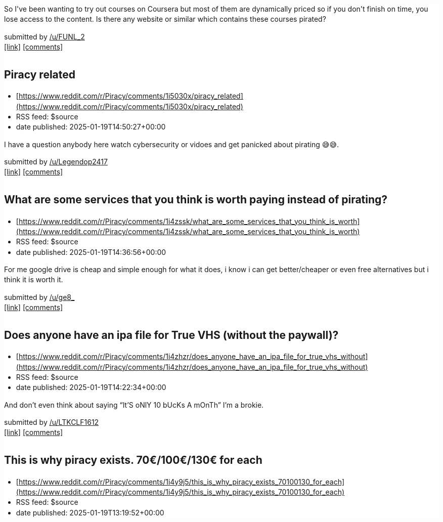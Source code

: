 <div class="md"><p>So I&#39;ve been wanting to try out courses on Coursera but most of them are dynamically priced so if you don&#39;t finish on time, you lose access to the content. Is there any website or similar which contains these courses pirated?</p> </div> &#32; submitted by &#32; <a href="https://www.reddit.com/user/FUNL_2"> /u/FUNL_2 </a> <br/> <span><a href="https://www.reddit.com/r/Piracy/comments/1i505c5/coursera_alternatives/">[link]</a></span> &#32; <span><a href="https://www.reddit.com/r/Piracy/comments/1i505c5/coursera_alternatives/">[comments]</a></span>

## Piracy related
 - [https://www.reddit.com/r/Piracy/comments/1i5030x/piracy_related](https://www.reddit.com/r/Piracy/comments/1i5030x/piracy_related)
 - RSS feed: $source
 - date published: 2025-01-19T14:50:27+00:00

<div class="md"><p>I have a question anybody here watch cybersecurity or vidoes and get panicked about pirating 😅😅.</p> </div> &#32; submitted by &#32; <a href="https://www.reddit.com/user/Legendop2417"> /u/Legendop2417 </a> <br/> <span><a href="https://www.reddit.com/r/Piracy/comments/1i5030x/piracy_related/">[link]</a></span> &#32; <span><a href="https://www.reddit.com/r/Piracy/comments/1i5030x/piracy_related/">[comments]</a></span>

## What are some services that you think is worth paying instead of pirating?
 - [https://www.reddit.com/r/Piracy/comments/1i4zssk/what_are_some_services_that_you_think_is_worth](https://www.reddit.com/r/Piracy/comments/1i4zssk/what_are_some_services_that_you_think_is_worth)
 - RSS feed: $source
 - date published: 2025-01-19T14:36:56+00:00

<div class="md"><p>For me google drive is cheap and simple enough for what it does, i know i can get better/cheaper or even free alternatives but i think it is worth it.</p> </div> &#32; submitted by &#32; <a href="https://www.reddit.com/user/ge8_"> /u/ge8_ </a> <br/> <span><a href="https://www.reddit.com/r/Piracy/comments/1i4zssk/what_are_some_services_that_you_think_is_worth/">[link]</a></span> &#32; <span><a href="https://www.reddit.com/r/Piracy/comments/1i4zssk/what_are_some_services_that_you_think_is_worth/">[comments]</a></span>

## Does anyone have an ipa file for True VHS (without the paywall)?
 - [https://www.reddit.com/r/Piracy/comments/1i4zhzr/does_anyone_have_an_ipa_file_for_true_vhs_without](https://www.reddit.com/r/Piracy/comments/1i4zhzr/does_anyone_have_an_ipa_file_for_true_vhs_without)
 - RSS feed: $source
 - date published: 2025-01-19T14:22:34+00:00

<div class="md"><p>And don’t even think about saying “It’S oNlY 10 bUcKs A mOnTh” I’m a brokie.</p> </div> &#32; submitted by &#32; <a href="https://www.reddit.com/user/LTKCLF1612"> /u/LTKCLF1612 </a> <br/> <span><a href="https://www.reddit.com/r/Piracy/comments/1i4zhzr/does_anyone_have_an_ipa_file_for_true_vhs_without/">[link]</a></span> &#32; <span><a href="https://www.reddit.com/r/Piracy/comments/1i4zhzr/does_anyone_have_an_ipa_file_for_true_vhs_without/">[comments]</a></span>

## This is why piracy exists. 70€/100€/130€ for each
 - [https://www.reddit.com/r/Piracy/comments/1i4y9j5/this_is_why_piracy_exists_70100130_for_each](https://www.reddit.com/r/Piracy/comments/1i4y9j5/this_is_why_piracy_exists_70100130_for_each)
 - RSS feed: $source
 - date published: 2025-01-19T13:19:52+00:00
